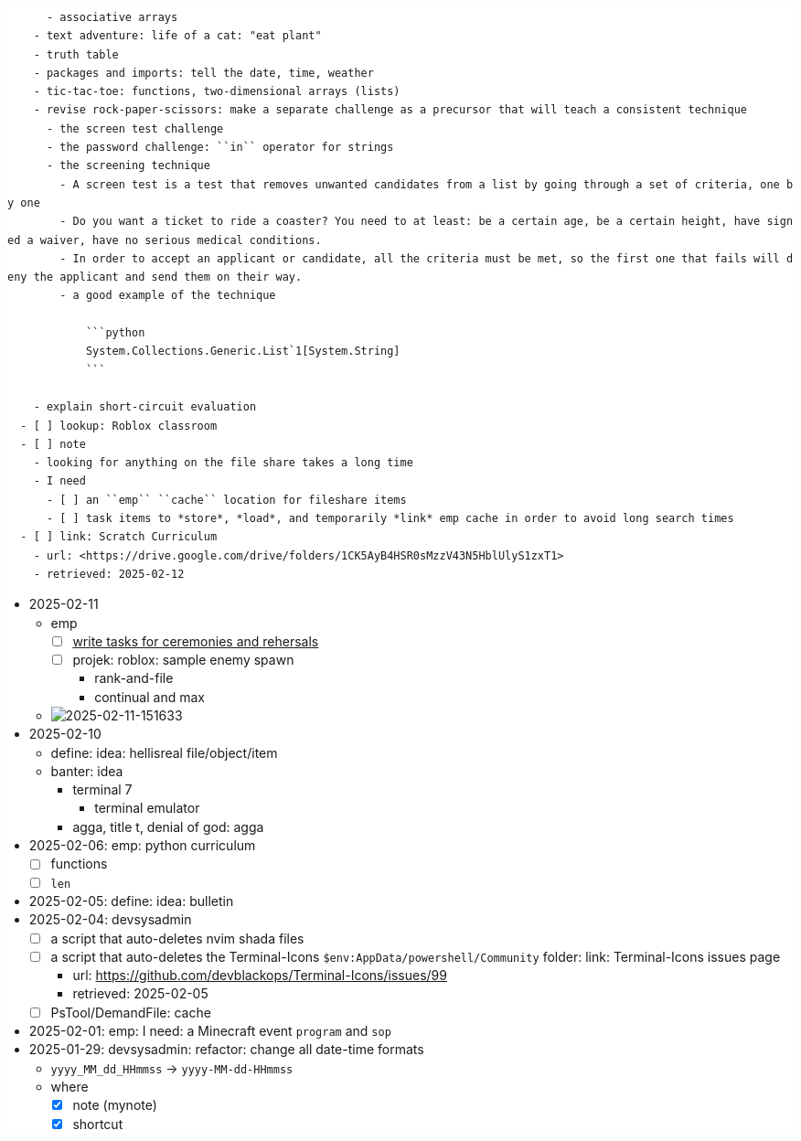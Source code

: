           - associative arrays
        - text adventure: life of a cat: "eat plant"
        - truth table
        - packages and imports: tell the date, time, weather
        - tic-tac-toe: functions, two-dimensional arrays (lists)
        - revise rock-paper-scissors: make a separate challenge as a precursor that will teach a consistent technique
          - the screen test challenge
          - the password challenge: ``in`` operator for strings
          - the screening technique
            - A screen test is a test that removes unwanted candidates from a list by going through a set of criteria, one by one
            - Do you want a ticket to ride a coaster? You need to at least: be a certain age, be a certain height, have signed a waiver, have no serious medical conditions.
            - In order to accept an applicant or candidate, all the criteria must be met, so the first one that fails will deny the applicant and send them on their way.
            - a good example of the technique

                ```python
                System.Collections.Generic.List`1[System.String]
                ```

        - explain short-circuit evaluation
      - [ ] lookup: Roblox classroom
      - [ ] note
        - looking for anything on the file share takes a long time
        - I need
          - [ ] an ``emp`` ``cache`` location for fileshare items
          - [ ] task items to *store*, *load*, and temporarily *link* emp cache in order to avoid long search times
      - [ ] link: Scratch Curriculum
        - url: <https://drive.google.com/drive/folders/1CK5AyB4HSR0sMzzV43N5HblUlyS1zxT1>
        - retrieved: 2025-02-12
  - 2025-02-11
    - emp
      - [ ] [write tasks for ceremonies and rehersals](./emp/journal/journal_-_2025-02-08_emp_BirthdayCeremony.md)
      - [ ] projek: roblox: sample enemy spawn
        - rank-and-file
        - continual and max
    - ![2025-02-11-151633](./res/2025-02-11-151633.png)
  - 2025-02-10
    - define: idea: hellisreal file/object/item
    - banter: idea
      - terminal 7
        - terminal emulator
      - agga, title t, denial of god: agga
  - 2025-02-06: emp: python curriculum
    - [ ] functions
    - [ ] ``len``
  - 2025-02-05: define: idea: bulletin
  - 2025-02-04: devsysadmin
    - [ ] a script that auto-deletes nvim shada files
    - [ ] a script that auto-deletes the Terminal-Icons ``$env:AppData/powershell/Community`` folder: link: Terminal-Icons issues page
      - url: <https://github.com/devblackops/Terminal-Icons/issues/99>
      - retrieved: 2025-02-05
    - [ ] PsTool/DemandFile: cache
  - 2025-02-01: emp: I need: a Minecraft event ``program`` and ``sop``
  - 2025-01-29: devsysadmin: refactor: change all date-time formats
    - ``yyyy_MM_dd_HHmmss`` -> ``yyyy-MM-dd-HHmmss``
    - where
      - [x] note (mynote)
      - [x] shortcut